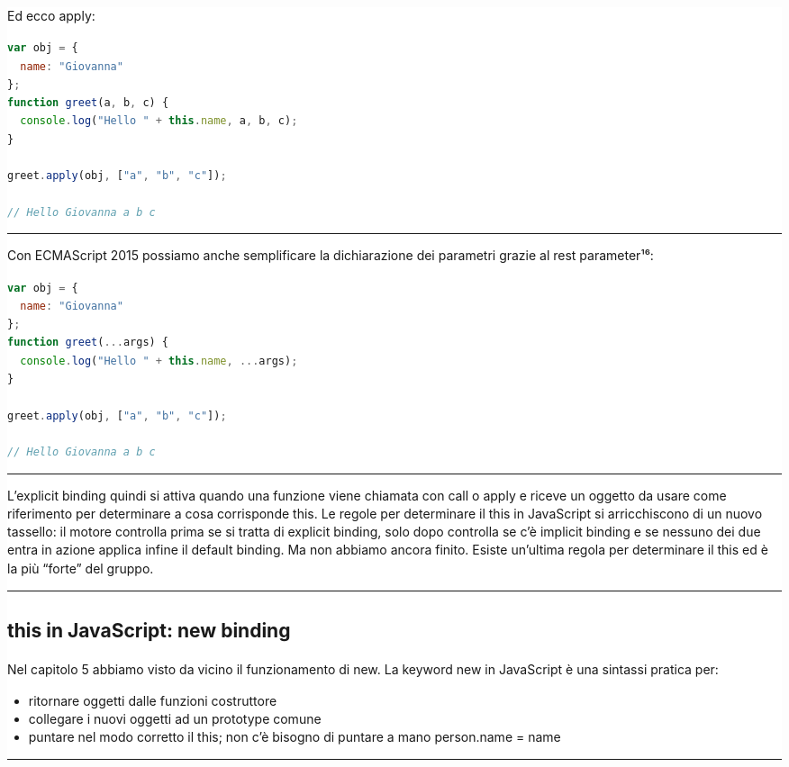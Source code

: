 Ed ecco apply:

```javascript
var obj = {
  name: "Giovanna"
};
function greet(a, b, c) {
  console.log("Hello " + this.name, a, b, c);
}

greet.apply(obj, ["a", "b", "c"]);

// Hello Giovanna a b c
```

---

Con ECMAScript 2015 possiamo anche semplificare la dichiarazione dei parametri grazie al rest
parameter¹⁶:

```javascript
var obj = {
  name: "Giovanna"
};
function greet(...args) {
  console.log("Hello " + this.name, ...args);
}

greet.apply(obj, ["a", "b", "c"]);

// Hello Giovanna a b c
```

---

L’explicit binding quindi si attiva quando una funzione viene chiamata con call o apply e riceve
un oggetto da usare come riferimento per determinare a cosa corrisponde this. Le regole per
determinare il this in JavaScript si arricchiscono di un nuovo tassello: il motore controlla prima
se si tratta di explicit binding, solo dopo controlla se c’è implicit binding e se nessuno dei due entra
in azione applica infine il default binding. Ma non abbiamo ancora finito. Esiste un’ultima regola
per determinare il this ed è la più “forte” del gruppo.

---

## this in JavaScript: new binding

Nel capitolo 5 abbiamo visto da vicino il funzionamento di new. La keyword new in JavaScript è una sintassi pratica per:

- ritornare oggetti dalle funzioni costruttore
- collegare i nuovi oggetti ad un prototype comune
- puntare nel modo corretto il this; non c’è bisogno di puntare a mano person.name = name

---
